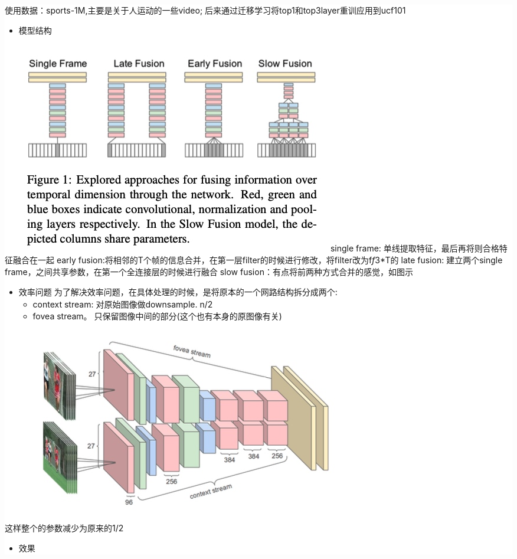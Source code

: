 使用数据：sports-1M,主要是关于人运动的一些video; 后来通过迁移学习将top1和top3layer重训应用到ucf101
* 模型结构

![](media/15895350398690/15917649030549.jpg)
single frame: 单线提取特征，最后再将则合格特征融合在一起
early fusion:将相邻的T个帧的信息合并，在第一层filter的时候进行修改，将filter改为f*f*3*T的
late fusion: 建立两个single frame，之间共享参数，在第一个全连接层的时候进行融合
slow fusion：有点将前两种方式合并的感觉，如图示

* 效率问题
为了解决效率问题，在具体处理的时候，是将原本的一个网路结构拆分成两个:
    - context stream: 对原始图像做downsample. n/2
    - fovea stream。 只保留图像中间的部分(这个也有本身的原图像有关)
![](media/15895350398690/15917669610603.jpg)

这样整个的参数减少为原来的1/2

* 效果
